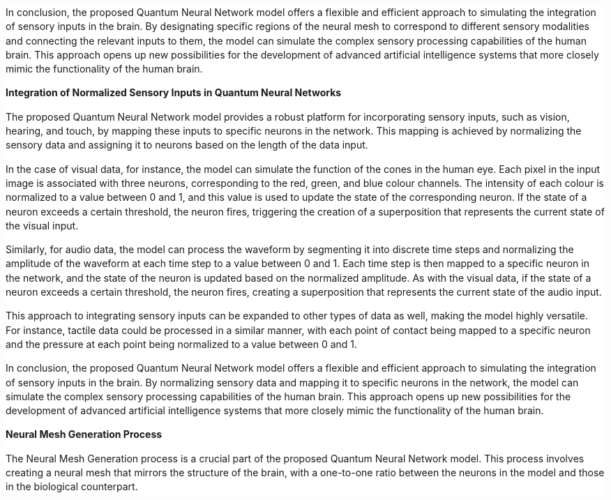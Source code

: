 In conclusion, the proposed Quantum Neural Network model offers a
flexible and efficient approach to simulating the integration of sensory
inputs in the brain. By designating specific regions of the neural mesh
to correspond to different sensory modalities and connecting the
relevant inputs to them, the model can simulate the complex sensory
processing capabilities of the human brain. This approach opens up new
possibilities for the development of advanced artificial intelligence
systems that more closely mimic the functionality of the human brain.

**Integration of Normalized Sensory Inputs in Quantum Neural Networks**

The proposed Quantum Neural Network model provides a robust platform for
incorporating sensory inputs, such as vision, hearing, and touch, by
mapping these inputs to specific neurons in the network. This mapping is
achieved by normalizing the sensory data and assigning it to neurons
based on the length of the data input.

In the case of visual data, for instance, the model can simulate the
function of the cones in the human eye. Each pixel in the input image is
associated with three neurons, corresponding to the red, green, and blue
colour channels. The intensity of each colour is normalized to a value
between 0 and 1, and this value is used to update the state of the
corresponding neuron. If the state of a neuron exceeds a certain
threshold, the neuron fires, triggering the creation of a superposition
that represents the current state of the visual input.

Similarly, for audio data, the model can process the waveform by
segmenting it into discrete time steps and normalizing the amplitude of
the waveform at each time step to a value between 0 and 1. Each time
step is then mapped to a specific neuron in the network, and the state
of the neuron is updated based on the normalized amplitude. As with the
visual data, if the state of a neuron exceeds a certain threshold, the
neuron fires, creating a superposition that represents the current state
of the audio input.

This approach to integrating sensory inputs can be expanded to other
types of data as well, making the model highly versatile. For instance,
tactile data could be processed in a similar manner, with each point of
contact being mapped to a specific neuron and the pressure at each point
being normalized to a value between 0 and 1.

In conclusion, the proposed Quantum Neural Network model offers a
flexible and efficient approach to simulating the integration of sensory
inputs in the brain. By normalizing sensory data and mapping it to
specific neurons in the network, the model can simulate the complex
sensory processing capabilities of the human brain. This approach opens
up new possibilities for the development of advanced artificial
intelligence systems that more closely mimic the functionality of the
human brain.

**Neural Mesh Generation Process**

The Neural Mesh Generation process is a crucial part of the proposed
Quantum Neural Network model. This process involves creating a neural
mesh that mirrors the structure of the brain, with a one-to-one ratio
between the neurons in the model and those in the biological
counterpart.
